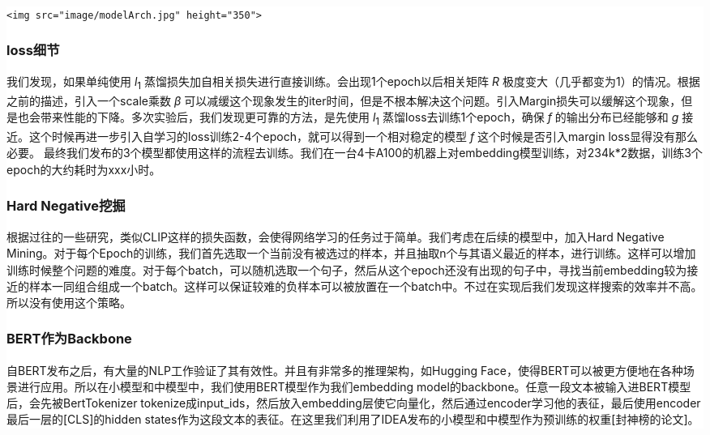     <img src="image/modelArch.jpg" height="350">
</p>


### loss细节

我们发现，如果单纯使用 $l_1$ 蒸馏损失加自相关损失进行直接训练。会出现1个epoch以后相关矩阵 $R$ 极度变大（几乎都变为1）的情况。根据之前的描述，引入一个scale乘数 $\beta$ 可以减缓这个现象发生的iter时间，但是不根本解决这个问题。引入Margin损失可以缓解这个现象，但是也会带来性能的下降。多次实验后，我们发现更可靠的方法，是先使用 $l_1$ 蒸馏loss去训练1个epoch，确保 $f$ 的输出分布已经能够和 $g$ 接近。这个时候再进一步引入自学习的loss训练2-4个epoch，就可以得到一个相对稳定的模型 $f$ 这个时候是否引入margin loss显得没有那么必要。 最终我们发布的3个模型都使用这样的流程去训练。我们在一台4卡A100的机器上对embedding模型训练，对234k*2数据，训练3个epoch的大约耗时为xxx小时。


### Hard Negative挖掘

根据过往的一些研究，类似CLIP这样的损失函数，会使得网络学习的任务过于简单。我们考虑在后续的模型中，加入Hard Negative Mining。对于每个Epoch的训练，我们首先选取一个当前没有被选过的样本，并且抽取n个与其语义最近的样本，进行训练。这样可以增加训练时候整个问题的难度。对于每个batch，可以随机选取一个句子，然后从这个epoch还没有出现的句子中，寻找当前embedding较为接近的样本一同组合组成一个batch。这样可以保证较难的负样本可以被放置在一个batch中。不过在实现后我们发现这样搜索的效率并不高。所以没有使用这个策略。




### BERT作为Backbone

自BERT发布之后，有大量的NLP工作验证了其有效性。并且有非常多的推理架构，如Hugging Face，使得BERT可以被更方便地在各种场景进行应用。所以在小模型和中模型中，我们使用BERT模型作为我们embedding model的backbone。任意一段文本被输入进BERT模型后，会先被BertTokenizer tokenize成input_ids，然后放入embedding层使它向量化，然后通过encoder学习他的表征，最后使用encoder最后一层的[CLS]的hidden states作为这段文本的表征。在这里我们利用了IDEA发布的小模型和中模型作为预训练的权重[封神榜的论文]。
